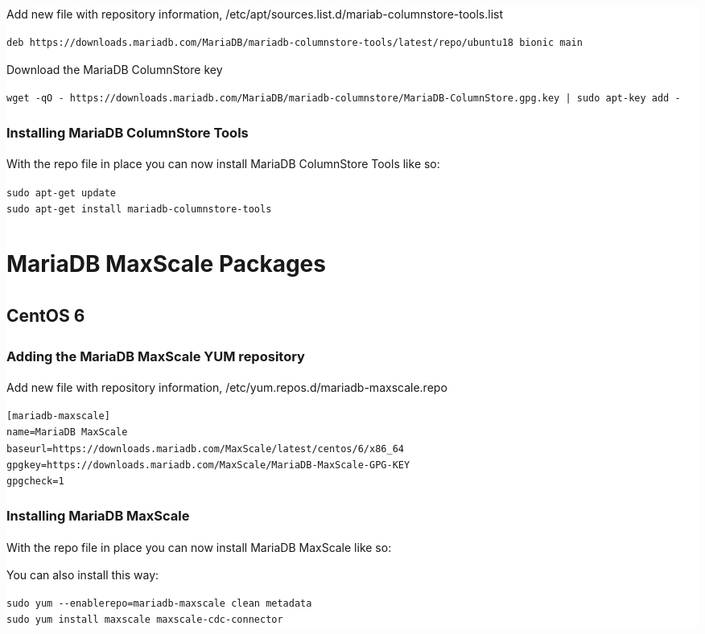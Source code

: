 
Add new file with repository information, /etc/apt/sources.list.d/mariab-columnstore-tools.list


```
deb https://downloads.mariadb.com/MariaDB/mariadb-columnstore-tools/latest/repo/ubuntu18 bionic main
```

Download the MariaDB ColumnStore key


```
wget -qO - https://downloads.mariadb.com/MariaDB/mariadb-columnstore/MariaDB-ColumnStore.gpg.key | sudo apt-key add -
```

### Installing MariaDB ColumnStore Tools


With the repo file in place you can now install MariaDB ColumnStore Tools like so:


```
sudo apt-get update
sudo apt-get install mariadb-columnstore-tools
```

# MariaDB MaxScale Packages


## CentOS 6


### Adding the MariaDB MaxScale YUM repository


Add new file with repository information, /etc/yum.repos.d/mariadb-maxscale.repo


```
[mariadb-maxscale]
name=MariaDB MaxScale
baseurl=https://downloads.mariadb.com/MaxScale/latest/centos/6/x86_64
gpgkey=https://downloads.mariadb.com/MaxScale/MariaDB-MaxScale-GPG-KEY
gpgcheck=1
```

### Installing MariaDB MaxScale


With the repo file in place you can now install MariaDB MaxScale like so:


You can also install this way:


```
sudo yum --enablerepo=mariadb-maxscale clean metadata
sudo yum install maxscale maxscale-cdc-connector
```
